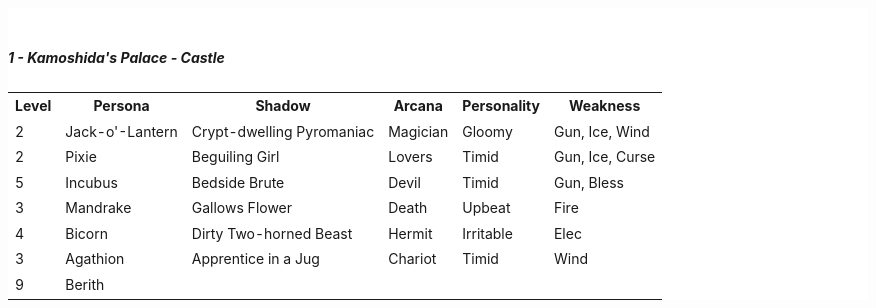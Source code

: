 <br>

##### 1 - Kamoshida's Palace - Castle

<table class='table-responsive-sm'>
   <tr>
      <th>Level</th>
      <th>Persona</th>
      <th>Shadow</th>
      <th>Arcana</th>
      <th>Personality</th>
      <th>Weakness</th>
   </tr>
   <tr>
      <td>2</td>
      <td>Jack-o'-Lantern</td>
      <td>Crypt-dwelling Pyromaniac</td>
      <td>Magician</td>
      <td>Gloomy</td>
      <td>Gun, Ice, Wind</td>
   </tr>
   <tr>
      <td>2</td>
      <td>Pixie</td>
      <td>Beguiling Girl</td>
      <td>Lovers</td>
      <td>Timid</td>
      <td>Gun, Ice, Curse</td>
   </tr>
   <tr>
      <td>5</td>
      <td>Incubus</td>
      <td>Bedside Brute</td>
      <td>Devil</td>
      <td>Timid</td>
      <td>Gun, Bless</td>
   </tr>
   <tr>
      <td>3</td>
      <td>Mandrake</td>
      <td>Gallows Flower</td>
      <td>Death</td>
      <td>Upbeat</td>
      <td>Fire</td>
   </tr>
   <tr>
      <td>4</td>
      <td>Bicorn</td>
      <td>Dirty Two-horned Beast</td>
      <td>Hermit</td>
      <td>Irritable</td>
      <td>Elec</td>
   </tr>
   <tr>
      <td>3</td>
      <td>Agathion</td>
      <td>Apprentice in a Jug</td>
      <td>Chariot</td>
      <td>Timid</td>
      <td>Wind</td>
   </tr>
   <tr>
      <td>9</td>
      <td>Berith</td>